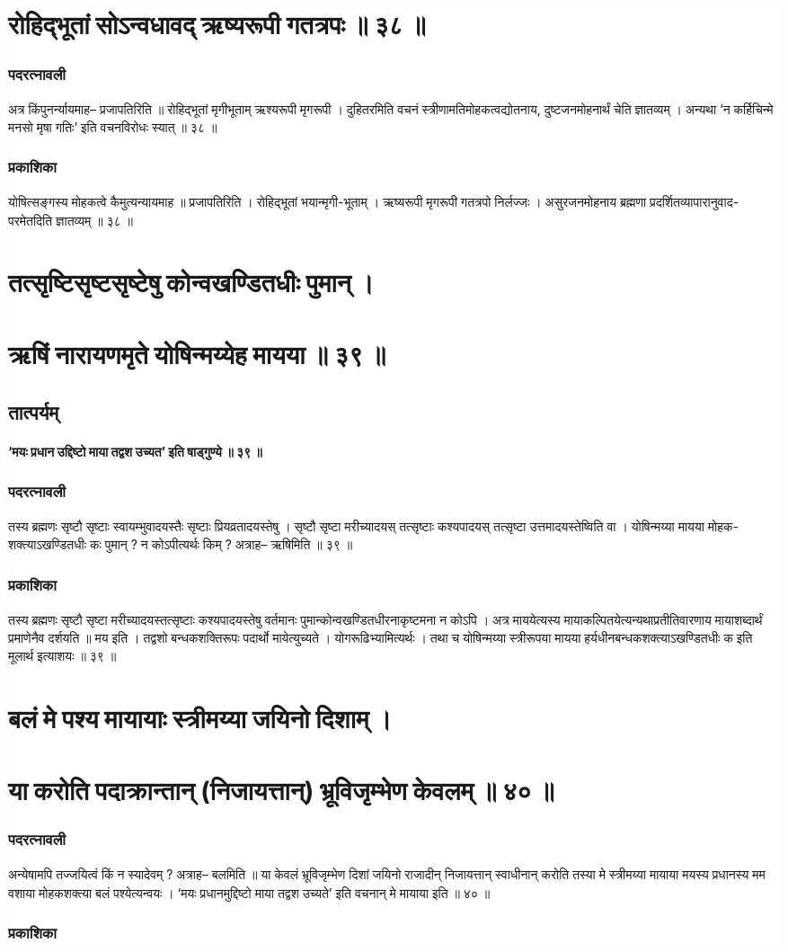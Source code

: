 # **रोहिद्भूतां सोऽन्वधावद् ऋष्यरूपी गतत्रपः ॥ ३८ ॥**

### **पदरत्नावली**

अत्र किंपुनर्न्यायमाह– प्रजापतिरिति ॥ रोहिद्भूतां मृगीभूताम् ऋश्यरूपी मृगरूपी । दुहितरमिति वचनं स्त्रीणामतिमोहकत्वद्योतनाय, दुष्टजनमोहनार्थं चेति ज्ञातव्यम् । अन्यथा ‘न कर्हिचिन्मे मनसो मृषा गतिः’ इति वचनविरोधः स्यात् ॥ ३८ ॥

### **प्रकाशिका**

योषित्सङ्गस्य मोहकत्वे कैमुत्यन्यायमाह ॥ प्रजापतिरिति । रोहिद्भूतां भयान्मृगी-भूताम् । ऋष्यरूपी मृगरूपी गतत्रपो निर्लज्जः । असुरजनमोहनाय ब्रह्मणा प्रदर्शितव्यापारानुवाद-परमेतदिति ज्ञातव्यम् ॥ ३८ ॥

# **तत्सृष्टिसृष्टसृष्टेषु कोन्वखण्डितधीः पुमान् ।**

# **ऋषिं नारायणमृते योषिन्मय्येह मायया ॥ ३९ ॥**

## **तात्पर्यम्**

**‘मयः प्रधान उद्दिष्टो माया तद्वश उच्यत’ इति षाड्गुण्ये ॥ ३९ ॥**

### **पदरत्नावली**

तस्य ब्रह्मणः सृष्टौ सृष्टाः स्वायम्भुवादयस्तैः सृष्टाः प्रियव्रतादयस्तेषु । सृष्टौ सृष्टा मरीच्यादयस् तत्सृष्टाः कश्यपादयस् तत्सृष्टा उत्तमादयस्तेष्विति वा । योषिन्मय्या मायया मोहक-शक्त्याऽखण्डितधीः कः पुमान् ? न कोऽपीत्यर्थः किम् ? अत्राह– ऋषिमिति ॥ ३९ ॥

### **प्रकाशिका**

तस्य ब्रह्मणः सृष्टौ सृष्टा मरीच्यादयस्तत्सृष्टाः कश्यपादयस्तेषु वर्तमानः पुमान्कोन्वखण्डितधीरनाकृष्टमना न कोऽपि । अत्र माययेत्यस्य मायाकल्पितयेत्यन्यथाप्रतीतिवारणाय मायाशब्दार्थं प्रमाणेनैव दर्शयति ॥ मय इति । तद्वशो बन्धकशक्तिरूपः पदार्थो मायेत्युच्यते । योगरूढिभ्यामित्यर्थः । तथा च योषिन्मय्या स्त्रीरूपया मायया हर्यधीनबन्धकशक्त्याऽखण्डितधीः क इति मूलार्थ इत्याशयः ॥ ३९ ॥

# **बलं मे पश्य मायायाः स्त्रीमय्या जयिनो दिशाम् ।**

# **या करोति पदाक्रान्तान् (निजायत्तान्) भ्रूविजृम्भेण केवलम् ॥ ४० ॥**

### **पदरत्नावली**

अन्येषामपि तज्जयित्वं किं न स्यादेवम् ? अत्राह– बलमिति ॥ या केवलं भ्रूविजृम्भेण दिशां जयिनो राजादीन् निजायत्तान् स्वाधीनान् करोति तस्या मे स्त्रीमय्या मायाया मयस्य प्रधानस्य मम वशाया मोहकशक्त्या बलं पश्येत्यन्वयः । ‘मयः प्रधानमुद्दिष्टो माया तद्वश उच्यते’ इति वचनान् मे मायाया इति ॥ ४० ॥

### **प्रकाशिका**

